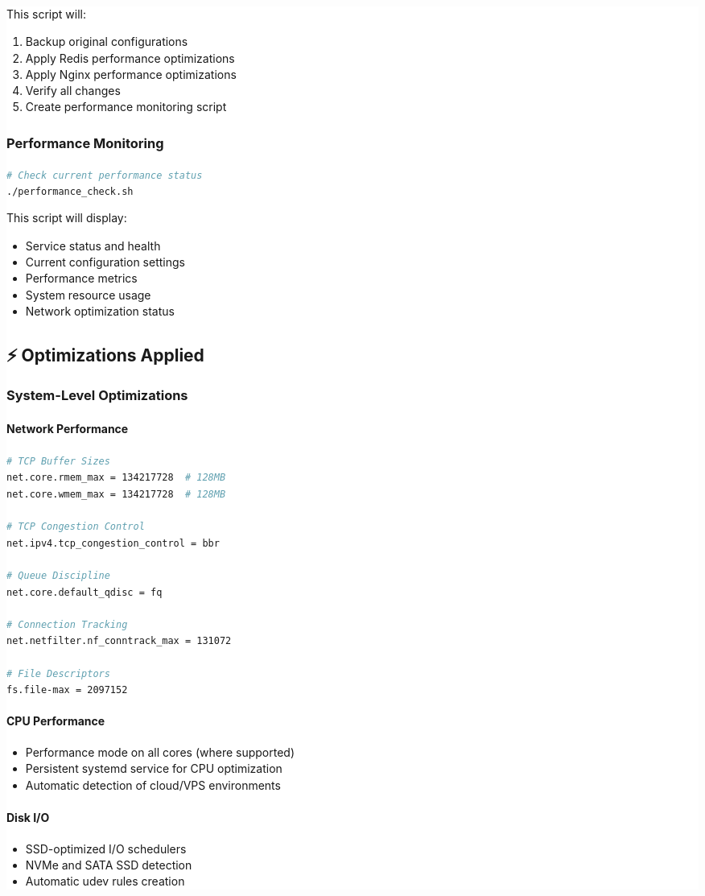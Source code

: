 This script will:
1. Backup original configurations
2. Apply Redis performance optimizations
3. Apply Nginx performance optimizations
4. Verify all changes
5. Create performance monitoring script

### Performance Monitoring
```bash
# Check current performance status
./performance_check.sh
```

This script will display:
- Service status and health
- Current configuration settings
- Performance metrics
- System resource usage
- Network optimization status

## ⚡ Optimizations Applied

### System-Level Optimizations

#### Network Performance
```bash
# TCP Buffer Sizes
net.core.rmem_max = 134217728  # 128MB
net.core.wmem_max = 134217728  # 128MB

# TCP Congestion Control
net.ipv4.tcp_congestion_control = bbr

# Queue Discipline
net.core.default_qdisc = fq

# Connection Tracking
net.netfilter.nf_conntrack_max = 131072

# File Descriptors
fs.file-max = 2097152
```

#### CPU Performance
- Performance mode on all cores (where supported)
- Persistent systemd service for CPU optimization
- Automatic detection of cloud/VPS environments

#### Disk I/O
- SSD-optimized I/O schedulers
- NVMe and SATA SSD detection
- Automatic udev rules creation
